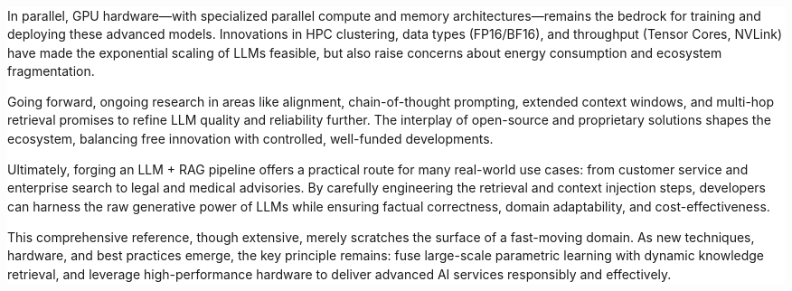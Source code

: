 In parallel, GPU hardware—with specialized parallel compute and memory architectures—remains the bedrock for training and deploying these advanced models. Innovations in HPC clustering, data types (FP16/BF16), and throughput (Tensor Cores, NVLink) have made the exponential scaling of LLMs feasible, but also raise concerns about energy consumption and ecosystem fragmentation.

Going forward, ongoing research in areas like alignment, chain-of-thought prompting, extended context windows, and multi-hop retrieval promises to refine LLM quality and reliability further. The interplay of open-source and proprietary solutions shapes the ecosystem, balancing free innovation with controlled, well-funded developments.

Ultimately, forging an LLM + RAG pipeline offers a practical route for many real-world use cases: from customer service and enterprise search to legal and medical advisories. By carefully engineering the retrieval and context injection steps, developers can harness the raw generative power of LLMs while ensuring factual correctness, domain adaptability, and cost-effectiveness.

This comprehensive reference, though extensive, merely scratches the surface of a fast-moving domain. As new techniques, hardware, and best practices emerge, the key principle remains: fuse large-scale parametric learning with dynamic knowledge retrieval, and leverage high-performance hardware to deliver advanced AI services responsibly and effectively.

